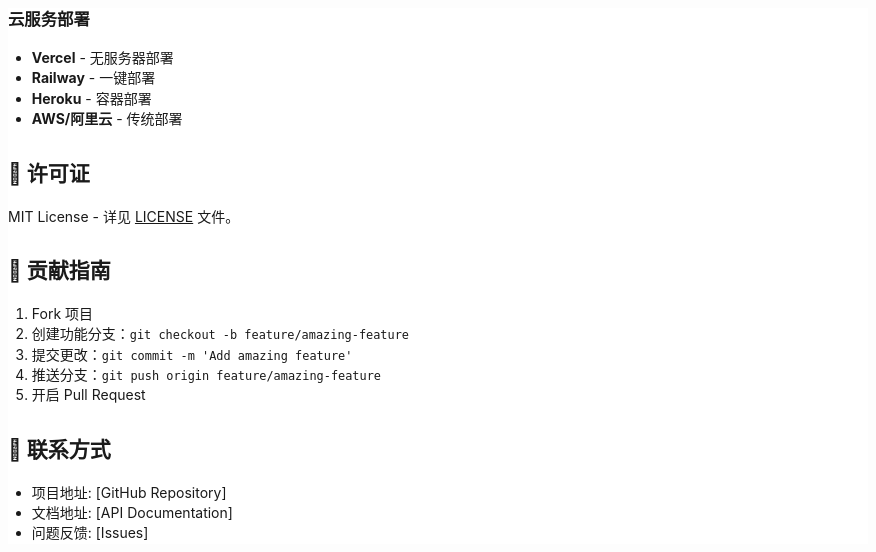 ### 云服务部署
- **Vercel** - 无服务器部署
- **Railway** - 一键部署
- **Heroku** - 容器部署
- **AWS/阿里云** - 传统部署

## 📄 许可证

MIT License - 详见 [LICENSE](LICENSE) 文件。

## 🤝 贡献指南

1. Fork 项目
2. 创建功能分支：`git checkout -b feature/amazing-feature`
3. 提交更改：`git commit -m 'Add amazing feature'`
4. 推送分支：`git push origin feature/amazing-feature`
5. 开启 Pull Request

## 📧 联系方式

- 项目地址: [GitHub Repository]
- 文档地址: [API Documentation]
- 问题反馈: [Issues]

